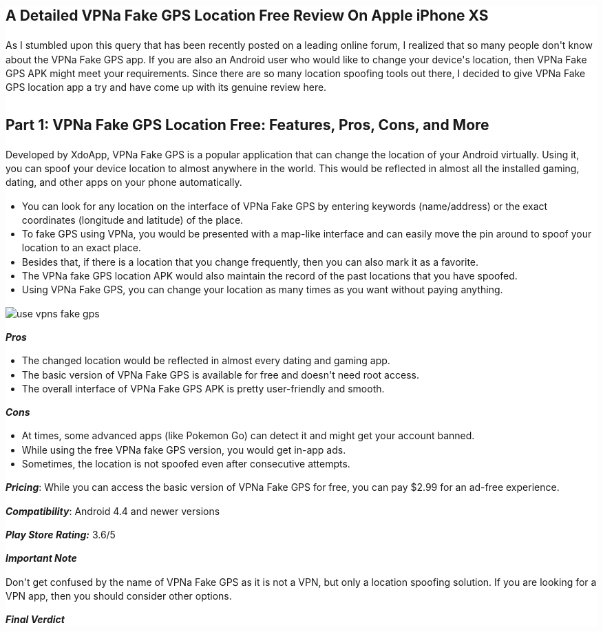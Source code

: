## A Detailed VPNa Fake GPS Location Free Review On Apple iPhone XS

As I stumbled upon this query that has been recently posted on a leading online forum, I realized that so many people don't know about the VPNa Fake GPS app. If you are also an Android user who would like to change your device's location, then VPNa Fake GPS APK might meet your requirements. Since there are so many location spoofing tools out there, I decided to give VPNa Fake GPS location app a try and have come up with its genuine review here.

## Part 1: VPNa Fake GPS Location Free: Features, Pros, Cons, and More

Developed by XdoApp, VPNa Fake GPS is a popular application that can change the location of your Android virtually. Using it, you can spoof your device location to almost anywhere in the world. This would be reflected in almost all the installed gaming, dating, and other apps on your phone automatically.

- You can look for any location on the interface of VPNa Fake GPS by entering keywords (name/address) or the exact coordinates (longitude and latitude) of the place.
- To fake GPS using VPNa, you would be presented with a map-like interface and can easily move the pin around to spoof your location to an exact place.
- Besides that, if there is a location that you change frequently, then you can also mark it as a favorite.
- The VPNa fake GPS location APK would also maintain the record of the past locations that you have spoofed.
- Using VPNa Fake GPS, you can change your location as many times as you want without paying anything.

![use vpns fake gps](https://www.virtuallocation.com/images/vpna/vpna-fake-gps-1.jpg)

**_Pros_**

- The changed location would be reflected in almost every dating and gaming app.
- The basic version of VPNa Fake GPS is available for free and doesn't need root access.
- The overall interface of VPNa Fake GPS APK is pretty user-friendly and smooth.

**_Cons_**

- At times, some advanced apps (like Pokemon Go) can detect it and might get your account banned.
- While using the free VPNa fake GPS version, you would get in-app ads.
- Sometimes, the location is not spoofed even after consecutive attempts.

**_Pricing_**: While you can access the basic version of VPNa Fake GPS for free, you can pay $2.99 for an ad-free experience.

**_Compatibility_**: Android 4.4 and newer versions

**_Play Store Rating:_** 3.6/5

**_Important Note_**

Don't get confused by the name of VPNa Fake GPS as it is not a VPN, but only a location spoofing solution. If you are looking for a VPN app, then you should consider other options.

**_Final Verdict_**

